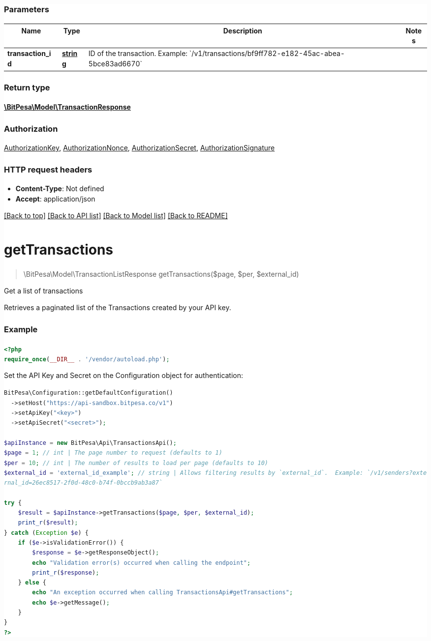 ### Parameters

Name | Type | Description  | Notes
------------- | ------------- | ------------- | -------------
 **transaction_id** | [**string**](../Model/.md)| ID of the transaction.  Example: &#x60;/v1/transactions/bf9ff782-e182-45ac-abea-5bce83ad6670&#x60; |

### Return type

[**\BitPesa\Model\TransactionResponse**](../Model/TransactionResponse.md)

### Authorization

[AuthorizationKey](../../README.md#AuthorizationKey), [AuthorizationNonce](../../README.md#AuthorizationNonce), [AuthorizationSecret](../../README.md#AuthorizationSecret), [AuthorizationSignature](../../README.md#AuthorizationSignature)

### HTTP request headers

 - **Content-Type**: Not defined
 - **Accept**: application/json

[[Back to top]](#) [[Back to API list]](../../README.md#documentation-for-api-endpoints) [[Back to Model list]](../../README.md#documentation-for-models) [[Back to README]](../../README.md)

# **getTransactions**
> \BitPesa\Model\TransactionListResponse getTransactions($page, $per, $external_id)

Get a list of transactions

Retrieves a paginated list of the Transactions created by your API key.

### Example
```php
<?php
require_once(__DIR__ . '/vendor/autoload.php');
```

Set the API Key and Secret on the Configuration object for authentication:
```php
BitPesa\Configuration::getDefaultConfiguration()
  ->setHost("https://api-sandbox.bitpesa.co/v1")
  ->setApiKey("<key>")
  ->setApiSecret("<secret>");

$apiInstance = new BitPesa\Api\TransactionsApi();
$page = 1; // int | The page number to request (defaults to 1)
$per = 10; // int | The number of results to load per page (defaults to 10)
$external_id = 'external_id_example'; // string | Allows filtering results by `external_id`.  Example: `/v1/senders?external_id=26ec8517-2f0d-48c0-b74f-0bccb9ab3a87`

try {
    $result = $apiInstance->getTransactions($page, $per, $external_id);
    print_r($result);
} catch (Exception $e) {
    if ($e->isValidationError()) {
        $response = $e->getResponseObject();
        echo "Validation error(s) occurred when calling the endpoint";
        print_r($response);
    } else {
        echo "An exception occurred when calling TransactionsApi#getTransactions";
        echo $e->getMessage();
    }
}
?>
```